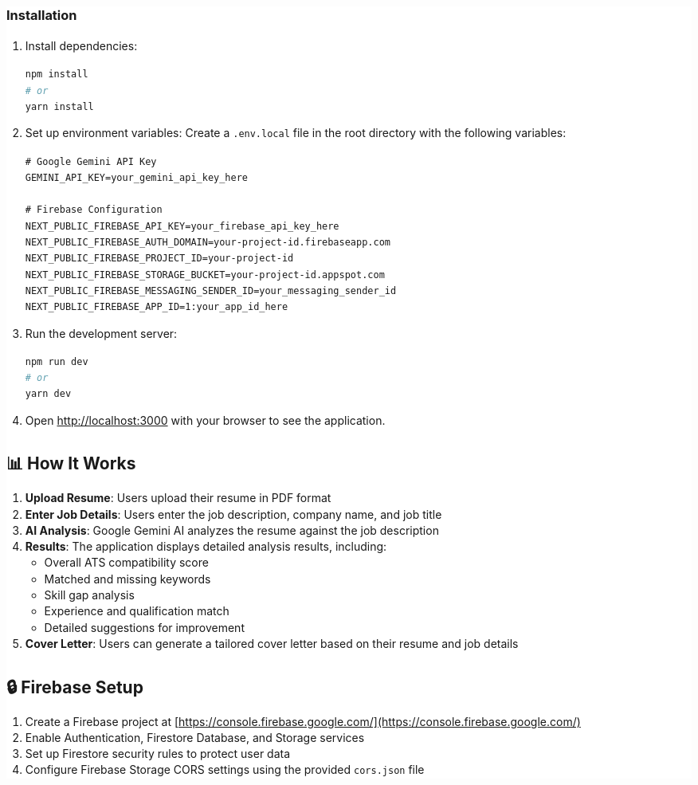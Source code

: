 ### Installation

1. Install dependencies:
   ```bash
   npm install
   # or
   yarn install
   ```

2. Set up environment variables:
   Create a `.env.local` file in the root directory with the following variables:
   ```
   # Google Gemini API Key
   GEMINI_API_KEY=your_gemini_api_key_here
   
   # Firebase Configuration
   NEXT_PUBLIC_FIREBASE_API_KEY=your_firebase_api_key_here
   NEXT_PUBLIC_FIREBASE_AUTH_DOMAIN=your-project-id.firebaseapp.com
   NEXT_PUBLIC_FIREBASE_PROJECT_ID=your-project-id
   NEXT_PUBLIC_FIREBASE_STORAGE_BUCKET=your-project-id.appspot.com
   NEXT_PUBLIC_FIREBASE_MESSAGING_SENDER_ID=your_messaging_sender_id
   NEXT_PUBLIC_FIREBASE_APP_ID=1:your_app_id_here
   ```

3. Run the development server:
   ```bash
   npm run dev
   # or
   yarn dev
   ```

4. Open [http://localhost:3000](http://localhost:3000) with your browser to see the application.

## 📊 How It Works

1. **Upload Resume**: Users upload their resume in PDF format
2. **Enter Job Details**: Users enter the job description, company name, and job title
3. **AI Analysis**: Google Gemini AI analyzes the resume against the job description
4. **Results**: The application displays detailed analysis results, including:
   - Overall ATS compatibility score
   - Matched and missing keywords
   - Skill gap analysis
   - Experience and qualification match
   - Detailed suggestions for improvement
5. **Cover Letter**: Users can generate a tailored cover letter based on their resume and job details

## 🔒 Firebase Setup

1. Create a Firebase project at [https://console.firebase.google.com/](https://console.firebase.google.com/)
2. Enable Authentication, Firestore Database, and Storage services
3. Set up Firestore security rules to protect user data
4. Configure Firebase Storage CORS settings using the provided `cors.json` file
